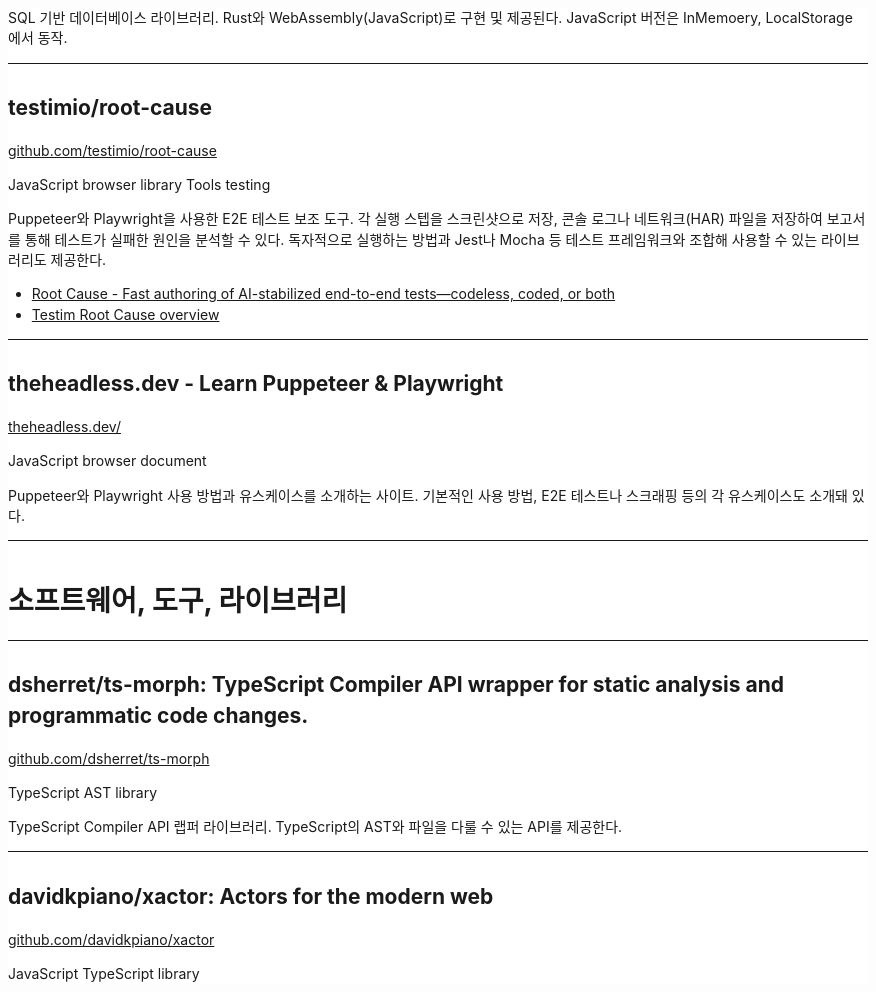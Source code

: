 SQL 기반 데이터베이스 라이브러리.
Rust와 WebAssembly(JavaScript)로 구현 및 제공된다.
JavaScript 버전은 InMemoery, LocalStorage 에서 동작.


----

## testimio/root-cause
[github.com/testimio/root-cause](https://github.com/testimio/root-cause "testimio/root-cause")
<p class="jser-tags jser-tag-icon"><span class="jser-tag">JavaScript</span> <span class="jser-tag">browser</span> <span class="jser-tag">library</span> <span class="jser-tag">Tools</span> <span class="jser-tag">testing</span></p>

Puppeteer와 Playwright을 사용한 E2E 테스트 보조 도구.
각 실행 스텝을 스크린샷으로 저장, 콘솔 로그나 네트워크(HAR) 파일을 저장하여 보고서를 통해 테스트가 실패한 원인을 분석할 수 있다.
독자적으로 실행하는 방법과 Jest나 Mocha 등 테스트 프레임워크와 조합해 사용할 수 있는 라이브러리도 제공한다.

- [Root Cause - Fast authoring of AI-stabilized end-to-end tests—codeless, coded, or both](https://www.testim.io/root-cause/ "Root Cause - Fast authoring of AI-stabilized end-to-end tests—codeless, coded, or both")
- [Testim Root Cause overview](https://help.testim.io/docs/root-cause "Testim Root Cause overview")

----

## theheadless.dev - Learn Puppeteer & Playwright
[theheadless.dev/](https://theheadless.dev/ "theheadless.dev - Learn Puppeteer & Playwright")
<p class="jser-tags jser-tag-icon"><span class="jser-tag">JavaScript</span> <span class="jser-tag">browser</span> <span class="jser-tag">document</span></p>

Puppeteer와 Playwright 사용 방법과 유스케이스를 소개하는 사이트.
기본적인 사용 방법, E2E 테스트나 스크래핑 등의 각 유스케이스도 소개돼 있다.


----
<h1 class="site-genre">소프트웨어, 도구, 라이브러리</h1>

----

## dsherret/ts-morph: TypeScript Compiler API wrapper for static analysis and programmatic code changes.
[github.com/dsherret/ts-morph](https://github.com/dsherret/ts-morph "dsherret/ts-morph: TypeScript Compiler API wrapper for static analysis and programmatic code changes.")
<p class="jser-tags jser-tag-icon"><span class="jser-tag">TypeScript</span> <span class="jser-tag">AST</span> <span class="jser-tag">library</span></p>

TypeScript Compiler API 랩퍼 라이브러리.
TypeScript의 AST와 파일을 다룰 수 있는 API를 제공한다.


----

## davidkpiano/xactor: Actors for the modern web
[github.com/davidkpiano/xactor](https://github.com/davidkpiano/xactor "davidkpiano/xactor: Actors for the modern web")
<p class="jser-tags jser-tag-icon"><span class="jser-tag">JavaScript</span> <span class="jser-tag">TypeScript</span> <span class="jser-tag">library</span></p>
